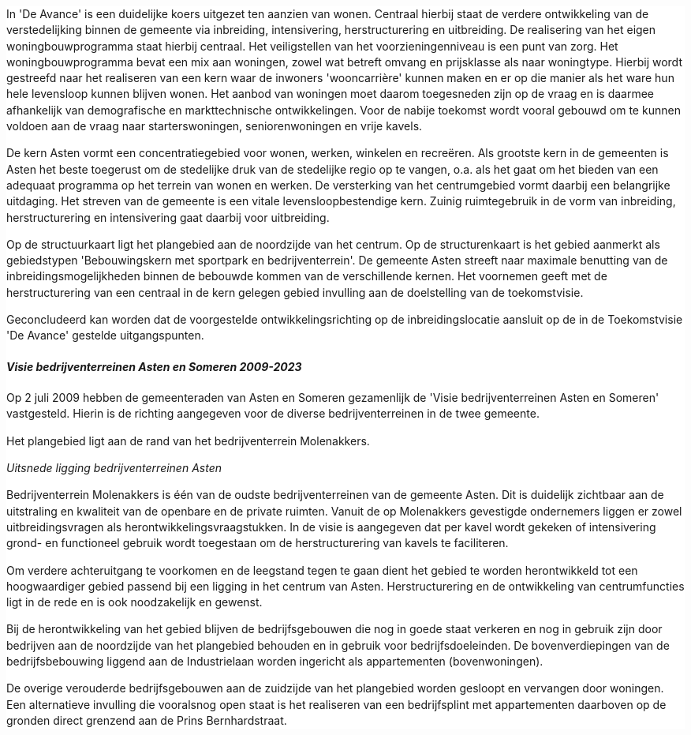 In 'De Avance' is een duidelijke koers uitgezet ten aanzien van wonen. Centraal hierbij staat de verdere ontwikkeling van de verstedelijking binnen de gemeente via inbreiding, intensivering, herstructurering en uitbreiding. De realisering van het eigen woningbouwprogramma staat hierbij centraal. Het veiligstellen van het voorzieningenniveau is een punt van zorg. Het woningbouwprogramma bevat een mix aan woningen, zowel wat betreft omvang en prijsklasse als naar woningtype. Hierbij wordt gestreefd naar het realiseren van een kern waar de inwoners 'wooncarrière' kunnen maken en er op die manier als het ware hun hele levensloop kunnen blijven wonen. Het aanbod van woningen moet daarom toegesneden zijn op de vraag en is daarmee afhankelijk van demografische en markttechnische ontwikkelingen. Voor de nabije toekomst wordt vooral gebouwd om te kunnen voldoen aan de vraag naar starterswoningen, seniorenwoningen en vrije kavels.

De kern Asten vormt een concentratiegebied voor wonen, werken, winkelen en recreëren. Als grootste kern in de gemeenten is Asten het beste toegerust om de stedelijke druk van de stedelijke regio op te vangen, o.a. als het gaat om het bieden van een adequaat programma op het terrein van wonen en werken. De versterking van het centrumgebied vormt daarbij een belangrijke uitdaging. Het streven van de gemeente is een vitale levensloopbestendige kern. Zuinig ruimtegebruik in de vorm van inbreiding, herstructurering en intensivering gaat daarbij voor uitbreiding.

Op de structuurkaart ligt het plangebied aan de noordzijde van het centrum. Op de structurenkaart is het gebied aanmerkt als gebiedstypen 'Bebouwingskern met sportpark en bedrijventerrein'. De gemeente Asten streeft naar maximale benutting van de inbreidingsmogelijkheden binnen de bebouwde kommen van de verschillende kernen. Het voornemen geeft met de herstructurering van een centraal in de kern gelegen gebied invulling aan de doelstelling van de toekomstvisie.

Geconcludeerd kan worden dat de voorgestelde ontwikkelingsrichting op de inbreidingslocatie aansluit op de in de Toekomstvisie 'De Avance' gestelde uitgangspunten.

#### *Visie bedrijventerreinen Asten en Someren 2009-2023*

Op 2 juli 2009 hebben de gemeenteraden van Asten en Someren gezamenlijk de 'Visie bedrijventerreinen Asten en Someren' vastgesteld. Hierin is de richting aangegeven voor de diverse bedrijventerreinen in de twee gemeente.

Het plangebied ligt aan de rand van het bedrijventerrein Molenakkers.

*Uitsnede ligging bedrijventerreinen Asten*

Bedrijventerrein Molenakkers is één van de oudste bedrijventerreinen van de gemeente Asten. Dit is duidelijk zichtbaar aan de uitstraling en kwaliteit van de openbare en de private ruimten. Vanuit de op Molenakkers gevestigde ondernemers liggen er zowel uitbreidingsvragen als herontwikkelingsvraagstukken. In de visie is aangegeven dat per kavel wordt gekeken of intensivering grond- en functioneel gebruik wordt toegestaan om de herstructurering van kavels te faciliteren.

Om verdere achteruitgang te voorkomen en de leegstand tegen te gaan dient het gebied te worden herontwikkeld tot een hoogwaardiger gebied passend bij een ligging in het centrum van Asten. Herstructurering en de ontwikkeling van centrumfuncties ligt in de rede en is ook noodzakelijk en gewenst.

Bij de herontwikkeling van het gebied blijven de bedrijfsgebouwen die nog in goede staat verkeren en nog in gebruik zijn door bedrijven aan de noordzijde van het plangebied behouden en in gebruik voor bedrijfsdoeleinden. De bovenverdiepingen van de bedrijfsbebouwing liggend aan de Industrielaan worden ingericht als appartementen (bovenwoningen).

De overige verouderde bedrijfsgebouwen aan de zuidzijde van het plangebied worden gesloopt en vervangen door woningen. Een alternatieve invulling die vooralsnog open staat is het realiseren van een bedrijfsplint met appartementen daarboven op de gronden direct grenzend aan de Prins Bernhardstraat.
